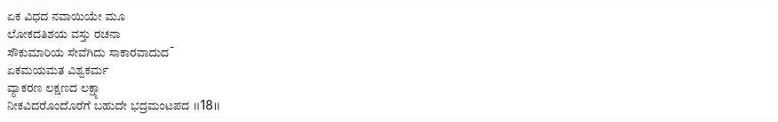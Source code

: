 ಏಕ ವಿಧದ ನವಾಯಿಯೇ ಮೂ  
ಲೋಕದತಿಶಯ ವಸ್ತು ರಚನಾ  
ಸೌಕುಮಾರಿಯ ಸೇವೆಗಿದು ಸಾಕಾರವಾದುದ¯   
ಏಕಮಯಮತ ವಿಶ್ವಕರ್ಮ  
ವ್ಯಾಕರಣ ಲಕ್ಷಣದ ಲಕ್ಷ್ಯಾ  
ನೀಕವಿದರೊಂದೊರೆಗೆ ಬಹುದೇ ಭದ್ರಮಂಟಪದ     ॥18॥
</details>
</div>
